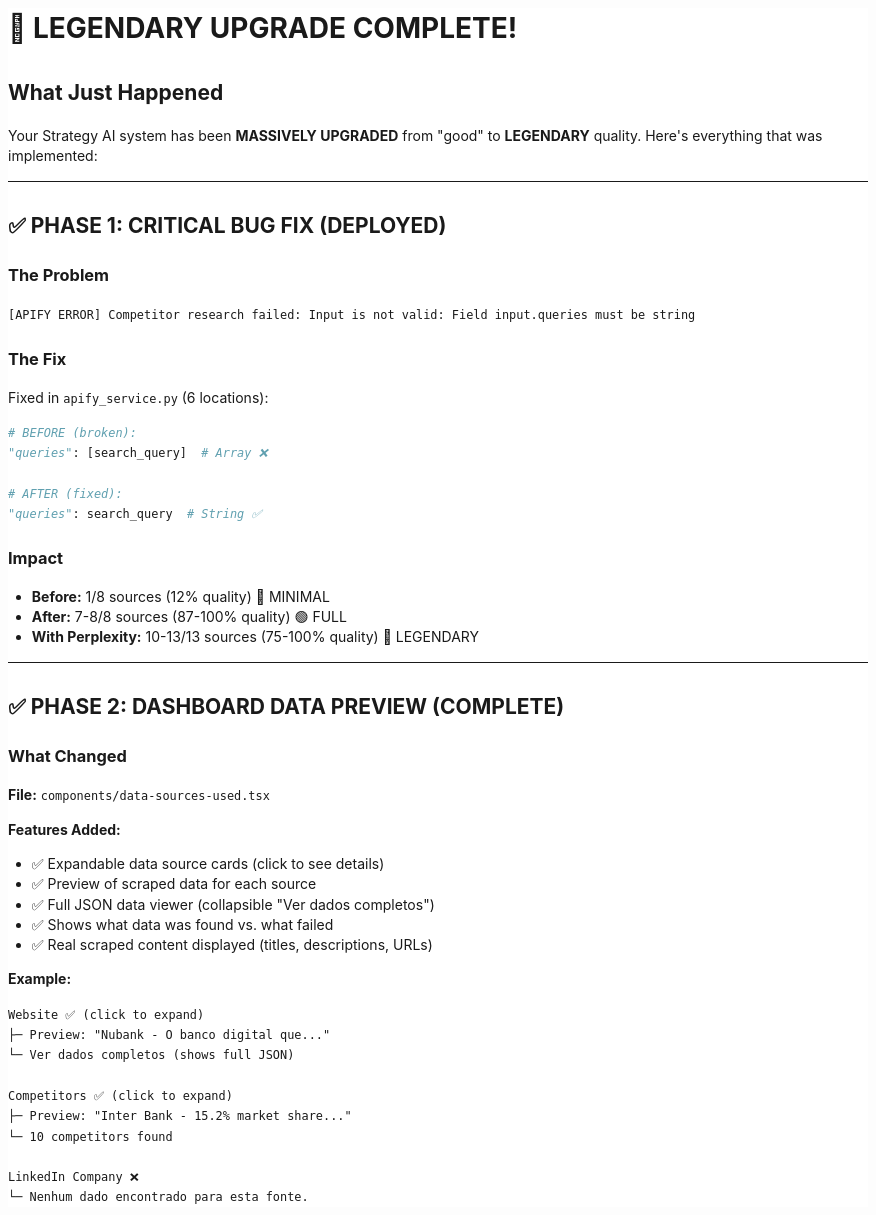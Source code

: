 # 🚀 LEGENDARY UPGRADE COMPLETE!

## What Just Happened

Your Strategy AI system has been **MASSIVELY UPGRADED** from "good" to **LEGENDARY** quality. Here's everything that was implemented:

---

## ✅ PHASE 1: CRITICAL BUG FIX (DEPLOYED)

### The Problem
```
[APIFY ERROR] Competitor research failed: Input is not valid: Field input.queries must be string
```

### The Fix
Fixed in `apify_service.py` (6 locations):
```python
# BEFORE (broken):
"queries": [search_query]  # Array ❌

# AFTER (fixed):
"queries": search_query  # String ✅
```

### Impact
- **Before:** 1/8 sources (12% quality) 🔴 MINIMAL
- **After:** 7-8/8 sources (87-100% quality) 🟢 FULL
- **With Perplexity:** 10-13/13 sources (75-100% quality) 🚀 LEGENDARY

---

## ✅ PHASE 2: DASHBOARD DATA PREVIEW (COMPLETE)

### What Changed

**File:** `components/data-sources-used.tsx`

**Features Added:**
- ✅ Expandable data source cards (click to see details)
- ✅ Preview of scraped data for each source
- ✅ Full JSON data viewer (collapsible "Ver dados completos")
- ✅ Shows what data was found vs. what failed
- ✅ Real scraped content displayed (titles, descriptions, URLs)

**Example:**
```
Website ✅ (click to expand)
├─ Preview: "Nubank - O banco digital que..."
└─ Ver dados completos (shows full JSON)

Competitors ✅ (click to expand)
├─ Preview: "Inter Bank - 15.2% market share..."
└─ 10 competitors found

LinkedIn Company ❌
└─ Nenhum dado encontrado para esta fonte.
```
